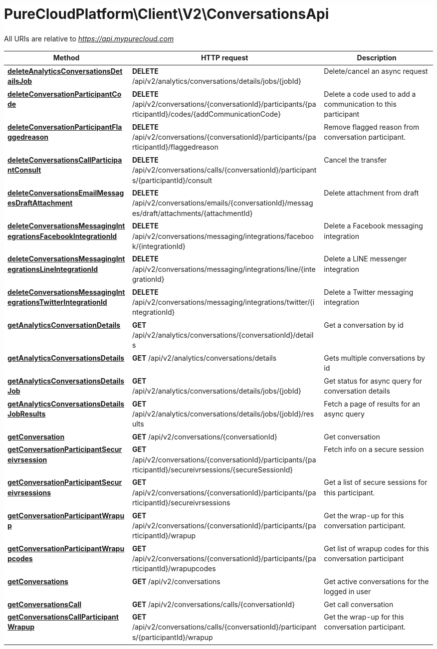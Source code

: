 # PureCloudPlatform\Client\V2\ConversationsApi

All URIs are relative to *https://api.mypurecloud.com*

Method | HTTP request | Description
------------- | ------------- | -------------
[**deleteAnalyticsConversationsDetailsJob**](ConversationsApi.md#deleteAnalyticsConversationsDetailsJob) | **DELETE** /api/v2/analytics/conversations/details/jobs/{jobId} | Delete/cancel an async request
[**deleteConversationParticipantCode**](ConversationsApi.md#deleteConversationParticipantCode) | **DELETE** /api/v2/conversations/{conversationId}/participants/{participantId}/codes/{addCommunicationCode} | Delete a code used to add a communication to this participant
[**deleteConversationParticipantFlaggedreason**](ConversationsApi.md#deleteConversationParticipantFlaggedreason) | **DELETE** /api/v2/conversations/{conversationId}/participants/{participantId}/flaggedreason | Remove flagged reason from conversation participant.
[**deleteConversationsCallParticipantConsult**](ConversationsApi.md#deleteConversationsCallParticipantConsult) | **DELETE** /api/v2/conversations/calls/{conversationId}/participants/{participantId}/consult | Cancel the transfer
[**deleteConversationsEmailMessagesDraftAttachment**](ConversationsApi.md#deleteConversationsEmailMessagesDraftAttachment) | **DELETE** /api/v2/conversations/emails/{conversationId}/messages/draft/attachments/{attachmentId} | Delete attachment from draft
[**deleteConversationsMessagingIntegrationsFacebookIntegrationId**](ConversationsApi.md#deleteConversationsMessagingIntegrationsFacebookIntegrationId) | **DELETE** /api/v2/conversations/messaging/integrations/facebook/{integrationId} | Delete a Facebook messaging integration
[**deleteConversationsMessagingIntegrationsLineIntegrationId**](ConversationsApi.md#deleteConversationsMessagingIntegrationsLineIntegrationId) | **DELETE** /api/v2/conversations/messaging/integrations/line/{integrationId} | Delete a LINE messenger integration
[**deleteConversationsMessagingIntegrationsTwitterIntegrationId**](ConversationsApi.md#deleteConversationsMessagingIntegrationsTwitterIntegrationId) | **DELETE** /api/v2/conversations/messaging/integrations/twitter/{integrationId} | Delete a Twitter messaging integration
[**getAnalyticsConversationDetails**](ConversationsApi.md#getAnalyticsConversationDetails) | **GET** /api/v2/analytics/conversations/{conversationId}/details | Get a conversation by id
[**getAnalyticsConversationsDetails**](ConversationsApi.md#getAnalyticsConversationsDetails) | **GET** /api/v2/analytics/conversations/details | Gets multiple conversations by id
[**getAnalyticsConversationsDetailsJob**](ConversationsApi.md#getAnalyticsConversationsDetailsJob) | **GET** /api/v2/analytics/conversations/details/jobs/{jobId} | Get status for async query for conversation details
[**getAnalyticsConversationsDetailsJobResults**](ConversationsApi.md#getAnalyticsConversationsDetailsJobResults) | **GET** /api/v2/analytics/conversations/details/jobs/{jobId}/results | Fetch a page of results for an async query
[**getConversation**](ConversationsApi.md#getConversation) | **GET** /api/v2/conversations/{conversationId} | Get conversation
[**getConversationParticipantSecureivrsession**](ConversationsApi.md#getConversationParticipantSecureivrsession) | **GET** /api/v2/conversations/{conversationId}/participants/{participantId}/secureivrsessions/{secureSessionId} | Fetch info on a secure session
[**getConversationParticipantSecureivrsessions**](ConversationsApi.md#getConversationParticipantSecureivrsessions) | **GET** /api/v2/conversations/{conversationId}/participants/{participantId}/secureivrsessions | Get a list of secure sessions for this participant.
[**getConversationParticipantWrapup**](ConversationsApi.md#getConversationParticipantWrapup) | **GET** /api/v2/conversations/{conversationId}/participants/{participantId}/wrapup | Get the wrap-up for this conversation participant.
[**getConversationParticipantWrapupcodes**](ConversationsApi.md#getConversationParticipantWrapupcodes) | **GET** /api/v2/conversations/{conversationId}/participants/{participantId}/wrapupcodes | Get list of wrapup codes for this conversation participant
[**getConversations**](ConversationsApi.md#getConversations) | **GET** /api/v2/conversations | Get active conversations for the logged in user
[**getConversationsCall**](ConversationsApi.md#getConversationsCall) | **GET** /api/v2/conversations/calls/{conversationId} | Get call conversation
[**getConversationsCallParticipantWrapup**](ConversationsApi.md#getConversationsCallParticipantWrapup) | **GET** /api/v2/conversations/calls/{conversationId}/participants/{participantId}/wrapup | Get the wrap-up for this conversation participant.